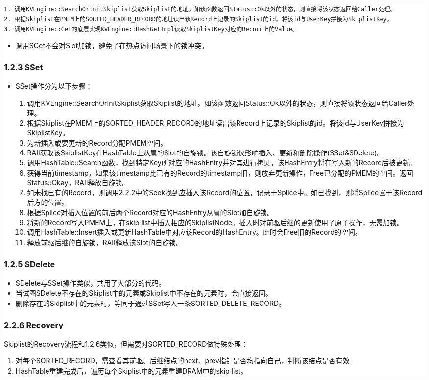    1. 调用KVEngine::SearchOrInitSkiplist获取Skiplist的地址。如该函数返回Status::Ok以外的状态，则直接将该状态返回给Caller处理。
    2. 根据Skiplist在PMEM上的SORTED_HEADER_RECORD的地址读出该Record上记录的Skiplist的id。将该id与UserKey拼接为SkiplistKey。
    3. 调用KVEngine::Get的底层实现KVEngine::HashGetImpl读取SkiplistKey对应的Record上的Value。

- 调用SGet不会对Slot加锁，避免了在热点访问场景下的锁冲突。

### 1.2.3 SSet

- SSet操作分为以下步骤：

    1. 调用KVEngine::SearchOrInitSkiplist获取Skiplist的地址。如该函数返回Status::Ok以外的状态，则直接将该状态返回给Caller处理。
    2. 根据Skiplist在PMEM上的SORTED_HEADER_RECORD的地址读出该Record上记录的Skiplist的id。将该id与UserKey拼接为SkiplistKey。
    3. 为新插入或要更新的Record分配PMEM空间。
    4. RAII获取该SkiplistKey在HashTable上从属的Slot的自旋锁。该自旋锁仅影响插入、更新和删除操作(SSet&SDelete)。
    5. 调用HashTable::Search函数，找到特定Key所对应的HashEntry并对其进行拷贝。该HashEntry将在写入新的Record后被更新。
    6. 获得当前timestamp，如果该timestamp比已有的Record的timestamp旧，则放弃更新操作，Free已分配的PMEM的空间。返回Status::Okay，RAII释放自旋锁。
    7. 如未找已有的Record，则调用2.2.2中的Seek找到应插入该Record的位置，记录于Splice中。如已找到，则将Splice置于该Record后方的位置。
    8. 根据Splice对插入位置的前后两个Record对应的HashEntry从属的Slot加自旋锁。
    9. 将新的Record写入PMEM上，在skip list中插入相应的SkiplistNode。插入时对前驱后继的更新使用了原子操作，无需加锁。
    10. 调用HashTable::Insert插入或更新HashTable中对应该Record的HashEntry。此时会Free旧的Record的空间。
    11. 释放前驱后继的自旋锁，RAII释放该Slot的自旋锁。

### 1.2.5 SDelete
- SDelete与SSet操作类似，共用了大部分的代码。
- 当试图SDelete不存在的Skiplist中的元素或Skiplist中不存在的元素时，会直接返回。
- 删除存在的Skiplist中的元素时，等同于通过SSet写入一条SORTED_DELETE_RECORD。

### 2.2.6 Recovery

Skiplist的Recovery流程和1.2.6类似，但需要对SORTED_RECORD做特殊处理：
1. 对每个SORTED_RECORD，需查看其前驱、后继结点的next、prev指针是否均指向自己，判断该结点是否有效
2. HashTable重建完成后，遍历每个Skiplist中的元素重建DRAM中的skip list。

